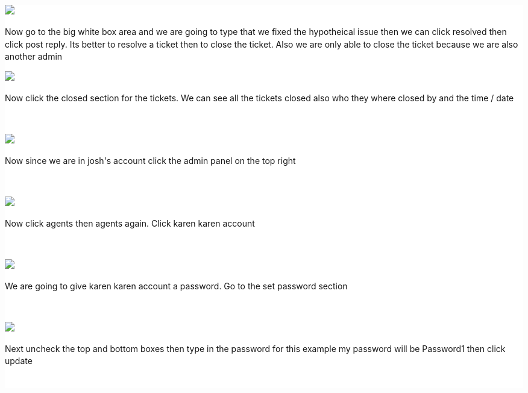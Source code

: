 <p>
<img src="https://i.imgur.com/OuqZFcX.png"/>
</p>
<p>
Now go to the big white box area and we are going to type that we fixed the hypotheical issue then we can click resolved then click post reply. Its better to resolve a ticket then to close the ticket. Also we are only able to close the ticket because we are also another admin 
</p>

<p>
<img src="https://i.imgur.com/D525pAw.png"/>
</p>
<p>
Now click the closed section for the tickets. We can see all the tickets closed also who they where closed by and the time / date 
</p>
<br />

<p>
<img src="https://i.imgur.com/riWguYi.png"/>
</p>
<p>
Now since we are in josh's account click the admin panel on the top right 
</p>
<br />

<p>
<img src="https://i.imgur.com/EZa24yP.png"/>
</p>
<p>
Now click agents then agents again. Click karen karen account 
</p>
<br />

<p>
<img src="https://i.imgur.com/DxW2k3H.png"/>
</p>
<p>
We are going to give karen karen account a password. Go to the set password section 
</p>
<br />

<p>
<img src="https://i.imgur.com/bzV9R9k.png"/>
</p>
<p>
Next uncheck the top and bottom boxes then type in the password for this example my password will be Password1 then click update
</p>
<br />
